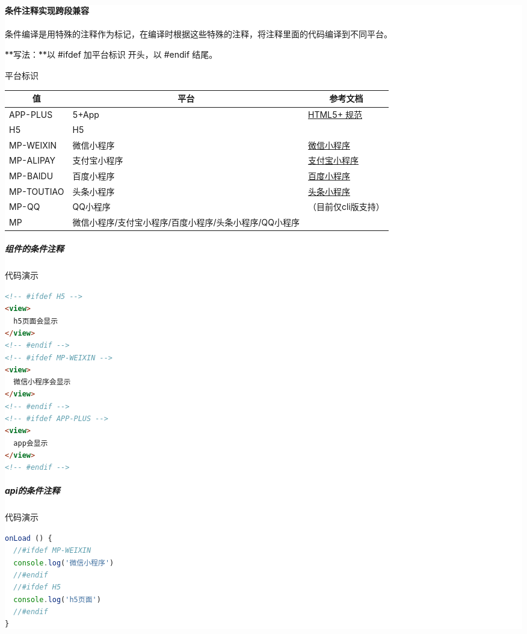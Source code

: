 #### 条件注释实现跨段兼容

条件编译是用特殊的注释作为标记，在编译时根据这些特殊的注释，将注释里面的代码编译到不同平台。

**写法：**以 #ifdef 加平台标识 开头，以 #endif 结尾。

平台标识

| 值          | 平台                             | 参考文档                                     |
| ---------- | ------------------------------ | ---------------------------------------- |
| APP-PLUS   | 5+App                          | [HTML5+ 规范](http://www.html5plus.org/doc/) |
| H5         | H5                             |                                          |
| MP-WEIXIN  | 微信小程序                          | [微信小程序](https://developers.weixin.qq.com/miniprogram/dev/api/) |
| MP-ALIPAY  | 支付宝小程序                         | [支付宝小程序](https://docs.alipay.com/mini/developer/getting-started) |
| MP-BAIDU   | 百度小程序                          | [百度小程序](https://smartprogram.baidu.com/docs/develop/tutorial/codedir/) |
| MP-TOUTIAO | 头条小程序                          | [头条小程序](https://developer.toutiao.com/dev/cn/mini-app/develop/framework/basic-reference/introduction) |
| MP-QQ      | QQ小程序                          | （目前仅cli版支持）                              |
| MP         | 微信小程序/支付宝小程序/百度小程序/头条小程序/QQ小程序 |                                          |

##### 组件的条件注释

代码演示

```html
<!-- #ifdef H5 -->
<view>
  h5页面会显示
</view>
<!-- #endif -->
<!-- #ifdef MP-WEIXIN -->
<view>
  微信小程序会显示
</view>
<!-- #endif -->
<!-- #ifdef APP-PLUS -->
<view>
  app会显示
</view>
<!-- #endif -->
```

##### api的条件注释

代码演示

```js
onLoad () {
  //#ifdef MP-WEIXIN
  console.log('微信小程序')
  //#endif
  //#ifdef H5
  console.log('h5页面')
  //#endif
}
```
